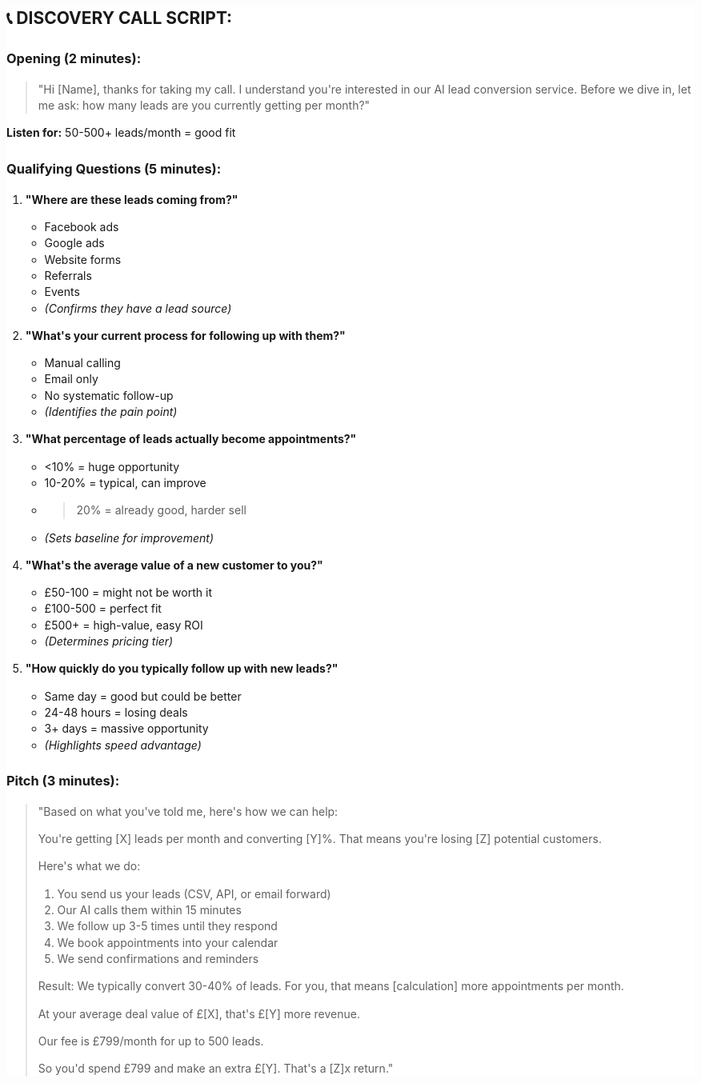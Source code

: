 ## 📞 **DISCOVERY CALL SCRIPT:**

### **Opening (2 minutes):**
> "Hi [Name], thanks for taking my call. I understand you're interested in our AI lead conversion service. Before we dive in, let me ask: how many leads are you currently getting per month?"

**Listen for:** 50-500+ leads/month = good fit

### **Qualifying Questions (5 minutes):**

1. **"Where are these leads coming from?"**
   - Facebook ads
   - Google ads
   - Website forms
   - Referrals
   - Events
   - *(Confirms they have a lead source)*

2. **"What's your current process for following up with them?"**
   - Manual calling
   - Email only
   - No systematic follow-up
   - *(Identifies the pain point)*

3. **"What percentage of leads actually become appointments?"**
   - <10% = huge opportunity
   - 10-20% = typical, can improve
   - >20% = already good, harder sell
   - *(Sets baseline for improvement)*

4. **"What's the average value of a new customer to you?"**
   - £50-100 = might not be worth it
   - £100-500 = perfect fit
   - £500+ = high-value, easy ROI
   - *(Determines pricing tier)*

5. **"How quickly do you typically follow up with new leads?"**
   - Same day = good but could be better
   - 24-48 hours = losing deals
   - 3+ days = massive opportunity
   - *(Highlights speed advantage)*

### **Pitch (3 minutes):**
> "Based on what you've told me, here's how we can help:
> 
> You're getting [X] leads per month and converting [Y]%. That means you're losing [Z] potential customers.
> 
> Here's what we do:
> 1. You send us your leads (CSV, API, or email forward)
> 2. Our AI calls them within 15 minutes
> 3. We follow up 3-5 times until they respond
> 4. We book appointments into your calendar
> 5. We send confirmations and reminders
> 
> Result: We typically convert 30-40% of leads. For you, that means [calculation] more appointments per month.
> 
> At your average deal value of £[X], that's £[Y] more revenue.
> 
> Our fee is £799/month for up to 500 leads.
> 
> So you'd spend £799 and make an extra £[Y]. That's a [Z]x return."
